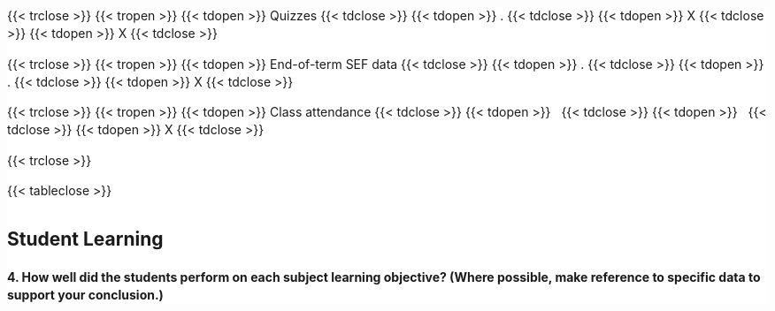 {{< trclose >}}
{{< tropen >}}
{{< tdopen >}}
Quizzes
{{< tdclose >}}
{{< tdopen >}}
.
{{< tdclose >}}
{{< tdopen >}}
X
{{< tdclose >}}
{{< tdopen >}}
X
{{< tdclose >}}

{{< trclose >}}
{{< tropen >}}
{{< tdopen >}}
End-of-term SEF data
{{< tdclose >}}
{{< tdopen >}}
.
{{< tdclose >}}
{{< tdopen >}}
.
{{< tdclose >}}
{{< tdopen >}}
X
{{< tdclose >}}

{{< trclose >}}
{{< tropen >}}
{{< tdopen >}}
Class attendance
{{< tdclose >}}
{{< tdopen >}}
 
{{< tdclose >}}
{{< tdopen >}}
 
{{< tdclose >}}
{{< tdopen >}}
X
{{< tdclose >}}

{{< trclose >}}

{{< tableclose >}}

Student Learning
----------------

**4\. How well did the students perform on each subject learning objective? (Where possible, make reference to specific data to support your conclusion.)**

